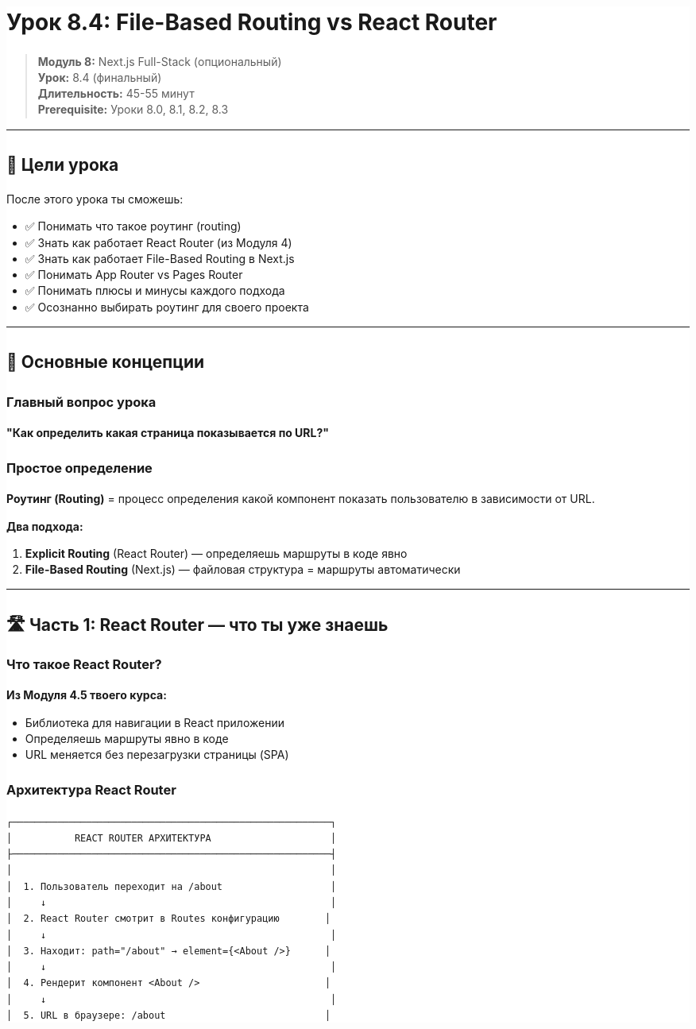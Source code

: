 # Урок 8.4: File-Based Routing vs React Router

> **Модуль 8:** Next.js Full-Stack (опциональный)  
> **Урок:** 8.4 (финальный)  
> **Длительность:** 45-55 минут  
> **Prerequisite:** Уроки 8.0, 8.1, 8.2, 8.3

---

## 🎯 Цели урока

После этого урока ты сможешь:
- ✅ Понимать что такое роутинг (routing)
- ✅ Знать как работает React Router (из Модуля 4)
- ✅ Знать как работает File-Based Routing в Next.js
- ✅ Понимать App Router vs Pages Router
- ✅ Понимать плюсы и минусы каждого подхода
- ✅ Осознанно выбирать роутинг для своего проекта

---

## 📖 Основные концепции

### Главный вопрос урока

**"Как определить какая страница показывается по URL?"**

### Простое определение

**Роутинг (Routing)** = процесс определения какой компонент показать пользователю в зависимости от URL.

**Два подхода:**
1. **Explicit Routing** (React Router) — определяешь маршруты в коде явно
2. **File-Based Routing** (Next.js) — файловая структура = маршруты автоматически

---

## 🛣️ Часть 1: React Router — что ты уже знаешь

### Что такое React Router?

**Из Модуля 4.5 твоего курса:**
- Библиотека для навигации в React приложении
- Определяешь маршруты явно в коде
- URL меняется без перезагрузки страницы (SPA)

### Архитектура React Router

```
┌────────────────────────────────────────────────────────┐
│           REACT ROUTER АРХИТЕКТУРА                     │
├────────────────────────────────────────────────────────┤
│                                                        │
│  1. Пользователь переходит на /about                   │
│     ↓                                                  │
│  2. React Router смотрит в Routes конфигурацию        │
│     ↓                                                  │
│  3. Находит: path="/about" → element={<About />}      │
│     ↓                                                  │
│  4. Рендерит компонент <About />                      │
│     ↓                                                  │
│  5. URL в браузере: /about                            │
```